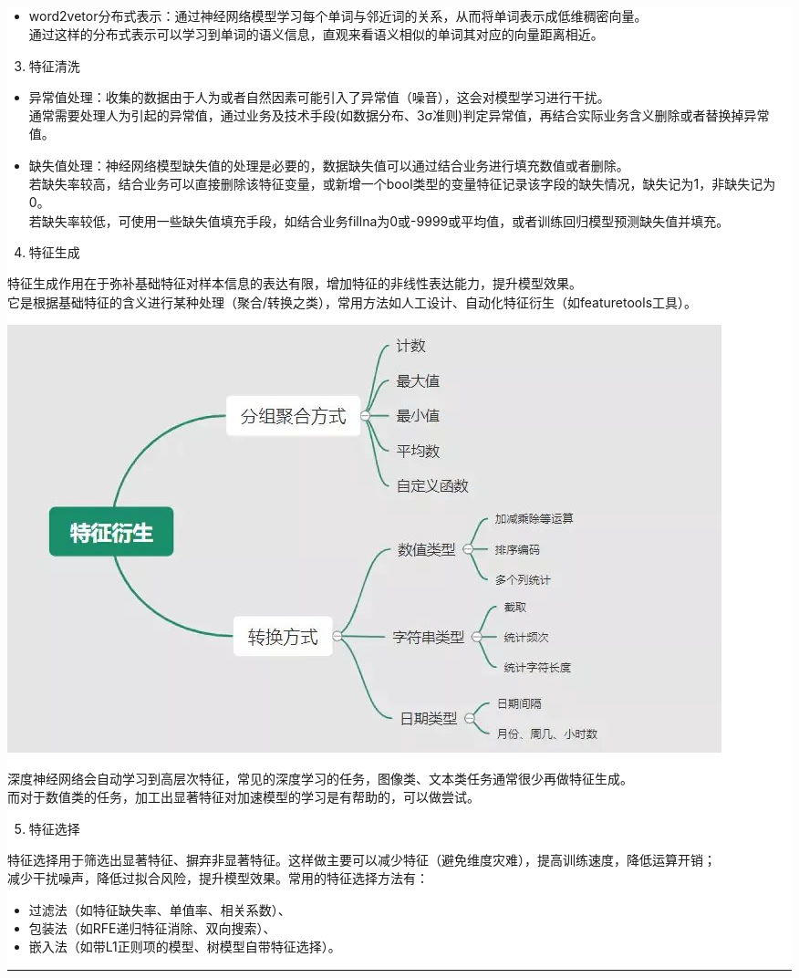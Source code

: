 + word2vetor分布式表示：通过神经网络模型学习每个单词与邻近词的关系，从而将单词表示成低维稠密向量。  
通过这样的分布式表示可以学习到单词的语义信息，直观来看语义相似的单词其对应的向量距离相近。

3. 特征清洗

+ 异常值处理：收集的数据由于人为或者自然因素可能引入了异常值（噪音），这会对模型学习进行干扰。  
通常需要处理人为引起的异常值，通过业务及技术手段(如数据分布、3σ准则)判定异常值，再结合实际业务含义删除或者替换掉异常值。

+ 缺失值处理：神经网络模型缺失值的处理是必要的，数据缺失值可以通过结合业务进行填充数值或者删除。  
若缺失率较高，结合业务可以直接删除该特征变量，或新增一个bool类型的变量特征记录该字段的缺失情况，缺失记为1，非缺失记为0。  
若缺失率较低，可使用一些缺失值填充手段，如结合业务fillna为0或-9999或平均值，或者训练回归模型预测缺失值并填充。

4. 特征生成

特征生成作用在于弥补基础特征对样本信息的表达有限，增加特征的非线性表达能力，提升模型效果。  
它是根据基础特征的含义进行某种处理（聚合/转换之类），常用方法如人工设计、自动化特征衍生（如featuretools工具）。

![keras](./imgs/keras-manual5.jpg)

深度神经网络会自动学习到高层次特征，常见的深度学习的任务，图像类、文本类任务通常很少再做特征生成。  
而对于数值类的任务，加工出显著特征对加速模型的学习是有帮助的，可以做尝试。

5. 特征选择

特征选择用于筛选出显著特征、摒弃非显著特征。这样做主要可以减少特征（避免维度灾难），提高训练速度，降低运算开销；  
减少干扰噪声，降低过拟合风险，提升模型效果。常用的特征选择方法有：  
+ 过滤法（如特征缺失率、单值率、相关系数）、
+ 包装法（如RFE递归特征消除、双向搜索）、
+ 嵌入法（如带L1正则项的模型、树模型自带特征选择）。

------
